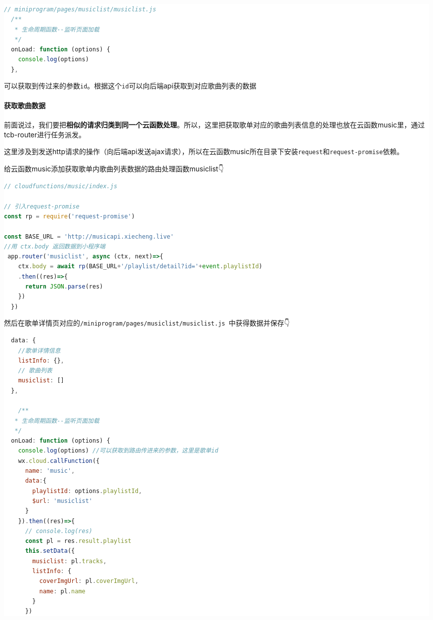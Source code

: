 ```js
// miniprogram/pages/musiclist/musiclist.js  
  /**
   * 生命周期函数--监听页面加载
   */
  onLoad: function (options) {
    console.log(options)
  },
```

可以获取到传过来的参数`id`。根据这个`id`可以向后端api获取到对应歌曲列表的数据

#### 获取歌曲数据

前面说过，我们要把**相似的请求归类到同一个云函数处理**。所以，这里把获取歌单对应的歌曲列表信息的处理也放在云函数music里，通过tcb-router进行任务派发。

这里涉及到发送http请求的操作（向后端api发送ajax请求），所以在云函数music所在目录下安装`request`和`request-promise`依赖。



给云函数music添加获取歌单内歌曲列表数据的路由处理函数musiclist👇

```js
// cloudfunctions/music/index.js 

// 引入request-promise
const rp = require('request-promise')

const BASE_URL = 'http://musicapi.xiecheng.live'
//用 ctx.body 返回数据到小程序端
 app.router('musiclist', async (ctx, next)=>{
    ctx.body = await rp(BASE_URL+'/playlist/detail?id='+event.playlistId)
    .then((res)=>{
      return JSON.parse(res)
    })
  })
```

然后在歌单详情页对应的`/miniprogram/pages/musiclist/musiclist.js `中获得数据并保存👇

```js
  data: {
    //歌单详情信息
    listInfo: {},
    // 歌曲列表
    musiclist: []
  },
  
    /**
   * 生命周期函数--监听页面加载
   */
  onLoad: function (options) {
    console.log(options) //可以获取到路由传进来的参数，这里是歌单id
    wx.cloud.callFunction({
      name: 'music',
      data:{
        playlistId: options.playlistId,
        $url: 'musiclist'
      }
    }).then((res)=>{
      // console.log(res)
      const pl = res.result.playlist
      this.setData({
        musiclist: pl.tracks,
        listInfo: {
          coverImgUrl: pl.coverImgUrl,
          name: pl.name
        }
      })
```